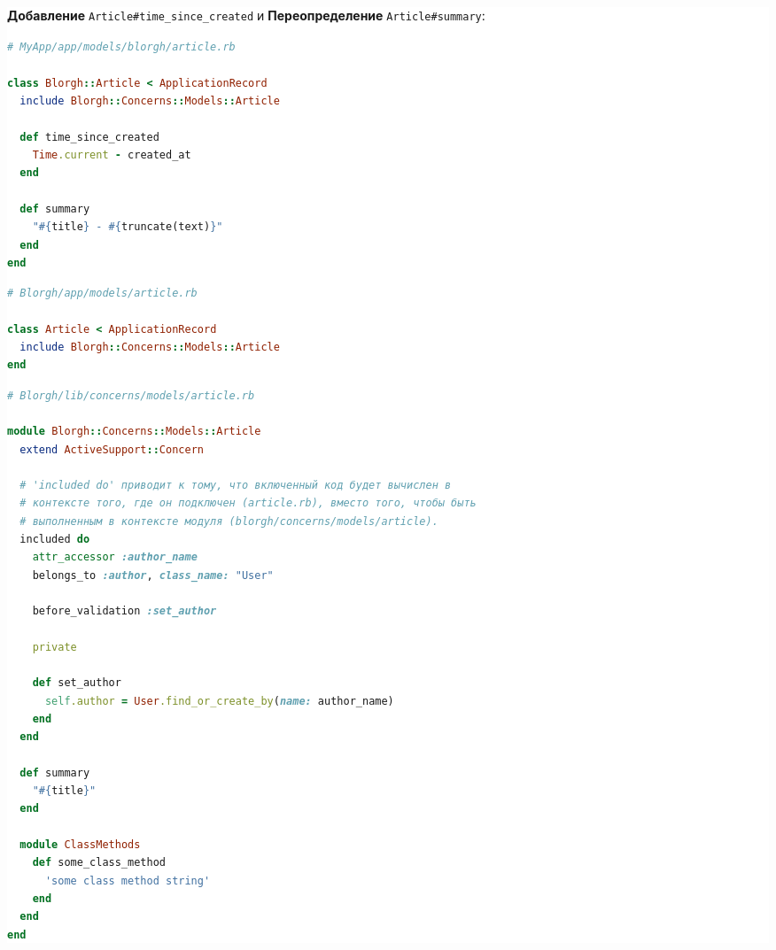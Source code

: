 **Добавление** `Article#time_since_created` и **Переопределение** `Article#summary`:

```ruby
# MyApp/app/models/blorgh/article.rb

class Blorgh::Article < ApplicationRecord
  include Blorgh::Concerns::Models::Article

  def time_since_created
    Time.current - created_at
  end

  def summary
    "#{title} - #{truncate(text)}"
  end
end
```

```ruby
# Blorgh/app/models/article.rb

class Article < ApplicationRecord
  include Blorgh::Concerns::Models::Article
end
```

```ruby
# Blorgh/lib/concerns/models/article.rb

module Blorgh::Concerns::Models::Article
  extend ActiveSupport::Concern

  # 'included do' приводит к тому, что включенный код будет вычислен в
  # контексте того, где он подключен (article.rb), вместо того, чтобы быть
  # выполненным в контексте модуля (blorgh/concerns/models/article).
  included do
    attr_accessor :author_name
    belongs_to :author, class_name: "User"

    before_validation :set_author

    private

    def set_author
      self.author = User.find_or_create_by(name: author_name)
    end
  end

  def summary
    "#{title}"
  end

  module ClassMethods
    def some_class_method
      'some class method string'
    end
  end
end
```
